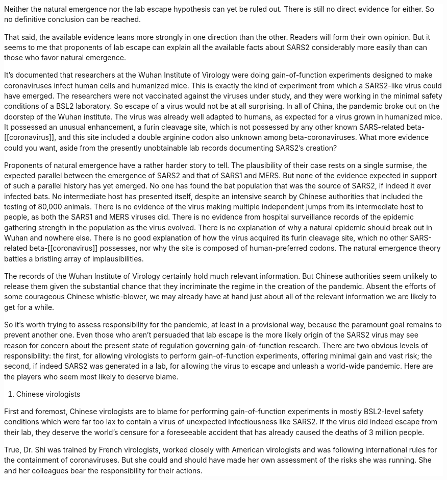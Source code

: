 Neither the natural emergence nor the lab escape hypothesis can yet be ruled out. There is still no direct evidence for either. So no definitive conclusion can be reached.

That said, the available evidence leans more strongly in one direction than the other. Readers will form their own opinion. But it seems to me that proponents of lab escape can explain all the available facts about SARS2 considerably more easily than can those who favor natural emergence.

It’s documented that researchers at the Wuhan Institute of Virology were doing gain-of-function experiments designed to make coronaviruses infect human cells and humanized mice. This is exactly the kind of experiment from which a SARS2-like virus could have emerged. The researchers were not vaccinated against the viruses under study, and they were working in the minimal safety conditions of a BSL2 laboratory. So escape of a virus would not be at all surprising. In all of China, the pandemic broke out on the doorstep of the Wuhan institute. The virus was already well adapted to humans, as expected for a virus grown in humanized mice. It possessed an unusual enhancement, a furin cleavage site, which is not possessed by any other known SARS-related beta-[[coronavirus]], and this site included a double arginine codon also unknown among beta-coronaviruses. What more evidence could you want, aside from the presently unobtainable lab records documenting SARS2’s creation?

Proponents of natural emergence have a rather harder story to tell. The plausibility of their case rests on a single surmise, the expected parallel between the emergence of SARS2 and that of SARS1 and MERS. But none of the evidence expected in support of such a parallel history has yet emerged. No one has found the bat population that was the source of SARS2, if indeed it ever infected bats. No intermediate host has presented itself, despite an intensive search by Chinese authorities that included the testing of 80,000 animals. There is no evidence of the virus making multiple independent jumps from its intermediate host to people, as both the SARS1 and MERS viruses did. There is no evidence from hospital surveillance records of the epidemic gathering strength in the population as the virus evolved. There is no explanation of why a natural epidemic should break out in Wuhan and nowhere else. There is no good explanation of how the virus acquired its furin cleavage site, which no other SARS-related beta-[[coronavirus]] possesses, nor why the site is composed of human-preferred codons. The natural emergence theory battles a bristling array of implausibilities.

The records of the Wuhan Institute of Virology certainly hold much relevant information. But Chinese authorities seem unlikely to release them given the substantial chance that they incriminate the regime in the creation of the pandemic. Absent the efforts of some courageous Chinese whistle-blower, we may already have at hand just about all of the relevant information we are likely to get for a while.

So it’s worth trying to assess responsibility for the pandemic, at least in a provisional way, because the paramount goal remains to prevent another one. Even those who aren’t persuaded that lab escape is the more likely origin of the SARS2 virus may see reason for concern about the present state of regulation governing gain-of-function research. There are two obvious levels of responsibility: the first, for allowing virologists to perform gain-of-function experiments, offering minimal gain and vast risk; the second, if indeed SARS2 was generated in a lab, for allowing the virus to escape and unleash a world-wide pandemic. Here are the players who seem most likely to deserve blame.

1. Chinese virologists

First and foremost, Chinese virologists are to blame for performing gain-of-function experiments in mostly BSL2-level safety conditions which were far too lax to contain a virus of unexpected infectiousness like SARS2. If the virus did indeed escape from their lab, they deserve the world’s censure for a foreseeable accident that has already caused the deaths of 3 million people.

True, Dr. Shi was trained by French virologists, worked closely with American virologists and was following international rules for the containment of coronaviruses. But she could and should have made her own assessment of the risks she was running. She and her colleagues bear the responsibility for their actions.
